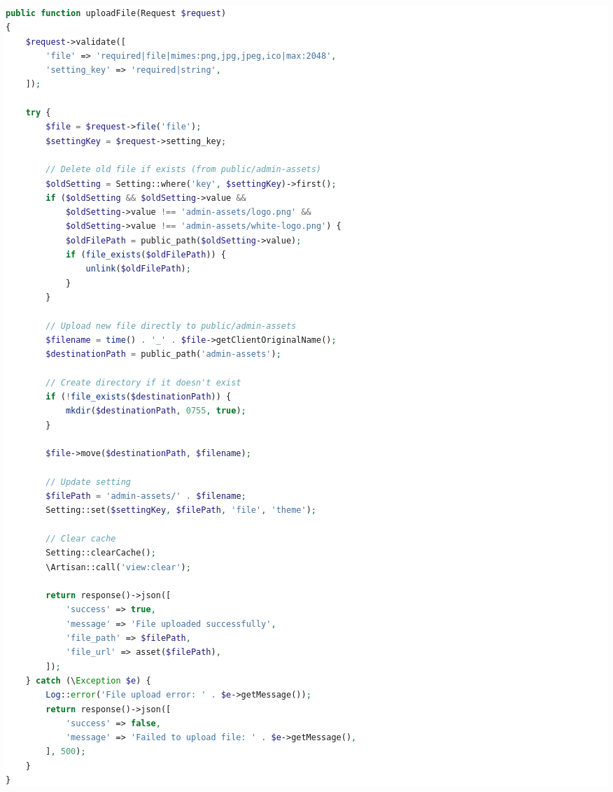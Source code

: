 ```php
public function uploadFile(Request $request)
{
    $request->validate([
        'file' => 'required|file|mimes:png,jpg,jpeg,ico|max:2048',
        'setting_key' => 'required|string',
    ]);

    try {
        $file = $request->file('file');
        $settingKey = $request->setting_key;

        // Delete old file if exists (from public/admin-assets)
        $oldSetting = Setting::where('key', $settingKey)->first();
        if ($oldSetting && $oldSetting->value &&
            $oldSetting->value !== 'admin-assets/logo.png' &&
            $oldSetting->value !== 'admin-assets/white-logo.png') {
            $oldFilePath = public_path($oldSetting->value);
            if (file_exists($oldFilePath)) {
                unlink($oldFilePath);
            }
        }

        // Upload new file directly to public/admin-assets
        $filename = time() . '_' . $file->getClientOriginalName();
        $destinationPath = public_path('admin-assets');

        // Create directory if it doesn't exist
        if (!file_exists($destinationPath)) {
            mkdir($destinationPath, 0755, true);
        }

        $file->move($destinationPath, $filename);

        // Update setting
        $filePath = 'admin-assets/' . $filename;
        Setting::set($settingKey, $filePath, 'file', 'theme');

        // Clear cache
        Setting::clearCache();
        \Artisan::call('view:clear');

        return response()->json([
            'success' => true,
            'message' => 'File uploaded successfully',
            'file_path' => $filePath,
            'file_url' => asset($filePath),
        ]);
    } catch (\Exception $e) {
        Log::error('File upload error: ' . $e->getMessage());
        return response()->json([
            'success' => false,
            'message' => 'Failed to upload file: ' . $e->getMessage(),
        ], 500);
    }
}
```
